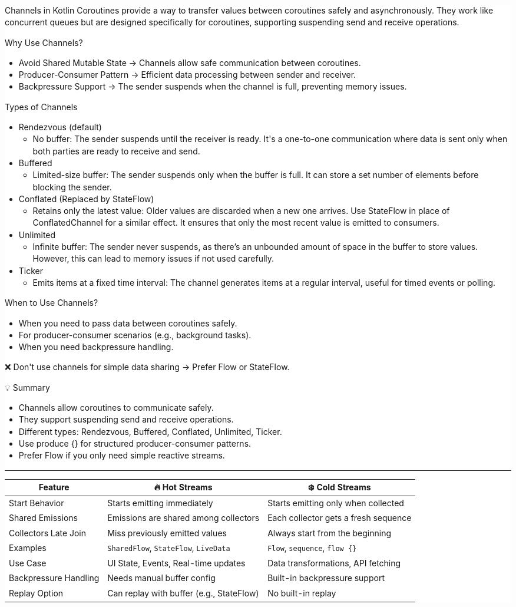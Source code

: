 Channels in Kotlin Coroutines provide a way to transfer values between coroutines safely and asynchronously.
They work like concurrent queues but are designed specifically for coroutines,
supporting suspending send and receive operations.

Why Use Channels?
- Avoid Shared Mutable State → Channels allow safe communication between coroutines.
- Producer-Consumer Pattern → Efficient data processing between sender and receiver.
- Backpressure Support → The sender suspends when the channel is full, preventing memory issues.

Types of Channels
- Rendezvous (default)
  - No buffer: The sender suspends until the receiver is ready. It's a one-to-one communication where data is sent only when both parties are ready to receive and send.
- Buffered
  - Limited-size buffer: The sender suspends only when the buffer is full. It can store a set number of elements before blocking the sender.
- Conflated (Replaced by StateFlow)
  - Retains only the latest value: Older values are discarded when a new one arrives. Use StateFlow in place of ConflatedChannel for a similar effect. It ensures that only the most recent value is emitted to consumers.
- Unlimited
  - Infinite buffer: The sender never suspends, as there’s an unbounded amount of space in the buffer to store values. However, this can lead to memory issues if not used carefully.
- Ticker
  - Emits items at a fixed time interval: The channel generates items at a regular interval, useful for timed events or polling.

When to Use Channels?
- When you need to pass data between coroutines safely.
- For producer-consumer scenarios (e.g., background tasks).
- When you need backpressure handling.

❌ Don't use channels for simple data sharing → Prefer Flow or StateFlow.

💡 Summary
- Channels allow coroutines to communicate safely.
- They support suspending send and receive operations.
- Different types: Rendezvous, Buffered, Conflated, Unlimited, Ticker.
- Use produce {} for structured producer-consumer patterns.
- Prefer Flow if you only need simple reactive streams.

---

| Feature               | 🔥 Hot Streams                           | ❄️ Cold Streams                      |
|-----------------------|------------------------------------------|--------------------------------------|
| Start Behavior        | Starts emitting immediately              | Starts emitting only when collected  |
| Shared Emissions      | Emissions are shared among collectors    | Each collector gets a fresh sequence |
| Collectors Late Join  | Miss previously emitted values           | Always start from the beginning      |
| Examples              | `SharedFlow`, `StateFlow`, `LiveData`    | `Flow`, `sequence`, `flow {}`        |
| Use Case              | UI State, Events, Real-time updates      | Data transformations, API fetching   |
| Backpressure Handling | Needs manual buffer config               | Built-in backpressure support        |
| Replay Option         | Can replay with buffer (e.g., StateFlow) | No built-in replay                   |
